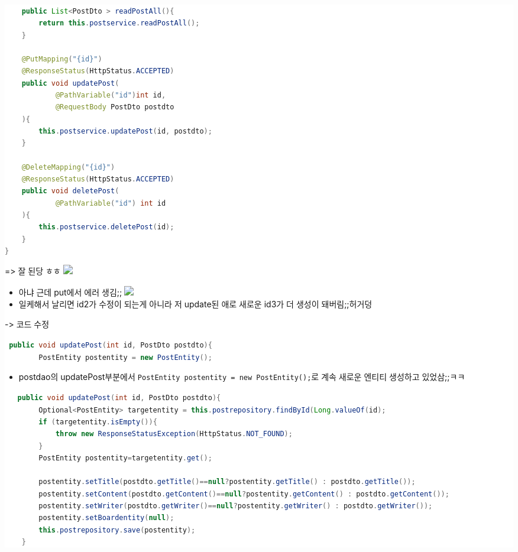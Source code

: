 ```java
    public List<PostDto > readPostAll(){
        return this.postservice.readPostAll();
    }

    @PutMapping("{id}")
    @ResponseStatus(HttpStatus.ACCEPTED)
    public void updatePost(
            @PathVariable("id")int id,
            @RequestBody PostDto postdto
    ){
        this.postservice.updatePost(id, postdto);
    }

    @DeleteMapping("{id}")
    @ResponseStatus(HttpStatus.ACCEPTED)
    public void deletePost(
            @PathVariable("id") int id
    ){
        this.postservice.deletePost(id);
    }
}

```
=> 
잘 된당 ㅎㅎ
![](https://images.velog.io/images/myway00/post/238c1276-4be8-46c9-9464-cdaa2731e745/image.png)
- 아냐 근데 put에서 에러 생김;;
![](https://images.velog.io/images/myway00/post/ac7618e6-9bb3-487c-a466-cba1f57c9d72/image.png)
- 일케해서 날리면 id2가 수정이 되는게 아니라 저 update된 애로 새로운 id3가 더 생성이 돼버림;;허거덩

-> 코드 수정
```java
 public void updatePost(int id, PostDto postdto){
        PostEntity postentity = new PostEntity();
```
- postdao의 updatePost부분에서 `PostEntity postentity = new PostEntity();`로  계속 새로운 엔티티 생성하고 있었삼;;ㅋㅋ

```java
   public void updatePost(int id, PostDto postdto){
        Optional<PostEntity> targetentity = this.postrepository.findById(Long.valueOf(id);
        if (targetentity.isEmpty()){
            throw new ResponseStatusException(HttpStatus.NOT_FOUND);
        }
        PostEntity postentity=targetentity.get();

        postentity.setTitle(postdto.getTitle()==null?postentity.getTitle() : postdto.getTitle());
        postentity.setContent(postdto.getContent()==null?postentity.getContent() : postdto.getContent());
        postentity.setWriter(postdto.getWriter()==null?postentity.getWriter() : postdto.getWriter());
        postentity.setBoardentity(null);
        this.postrepository.save(postentity);
    }
```
